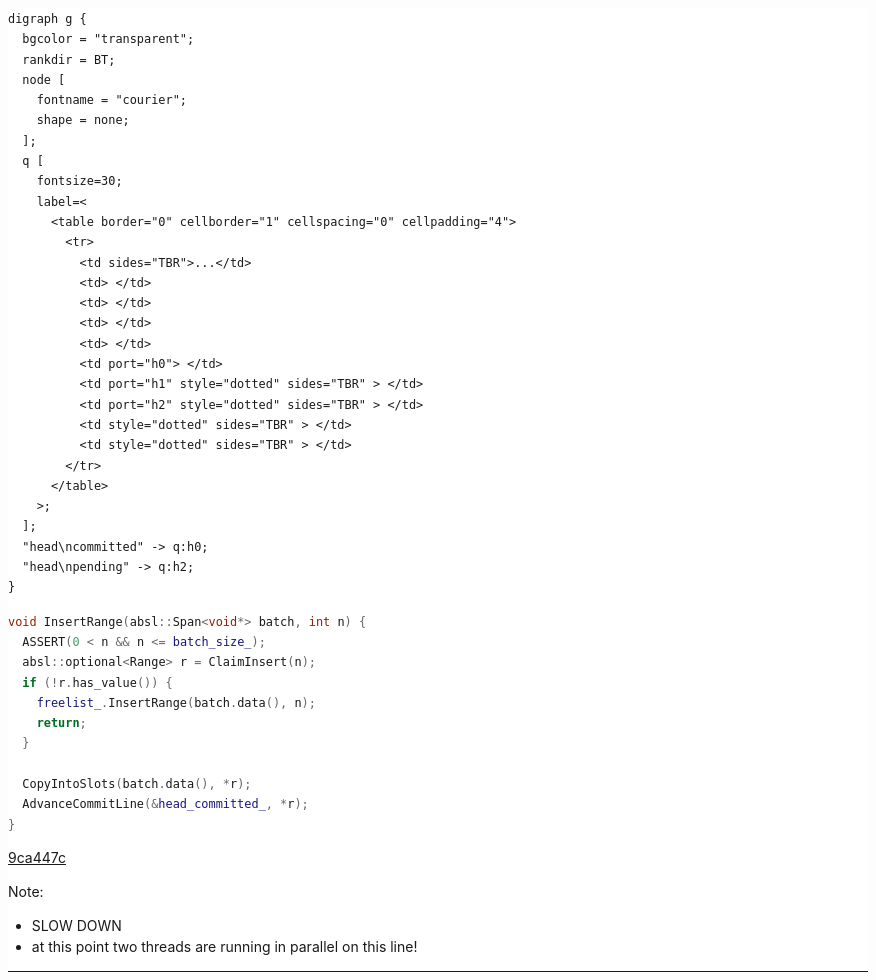 
```language-plantuml
digraph g {
  bgcolor = "transparent";
  rankdir = BT;
  node [
    fontname = "courier";
    shape = none;
  ];
  q [
    fontsize=30;
    label=<
      <table border="0" cellborder="1" cellspacing="0" cellpadding="4">
        <tr>
          <td sides="TBR">...</td>
          <td> </td>
          <td> </td>
          <td> </td>
          <td> </td>
          <td port="h0"> </td>
          <td port="h1" style="dotted" sides="TBR" > </td>
          <td port="h2" style="dotted" sides="TBR" > </td>
          <td style="dotted" sides="TBR" > </td>
          <td style="dotted" sides="TBR" > </td>
        </tr>
      </table>
    >;
  ];
  "head\ncommitted" -> q:h0;
  "head\npending" -> q:h2;
}
```

```cc [9]
void InsertRange(absl::Span<void*> batch, int n) {
  ASSERT(0 < n && n <= batch_size_);
  absl::optional<Range> r = ClaimInsert(n);
  if (!r.has_value()) {
    freelist_.InsertRange(batch.data(), n);
    return;
  }

  CopyIntoSlots(batch.data(), *r);
  AdvanceCommitLine(&head_committed_, *r);
}
```

[9ca447c](https://github.com/google/tcmalloc/blob/9ca447ccc18bf70e33ac1efa292911590e539e08/tcmalloc/transfer_cache_internals.h#L584) 

Note:

- SLOW DOWN
- at this point two threads are running in parallel on this line!

---